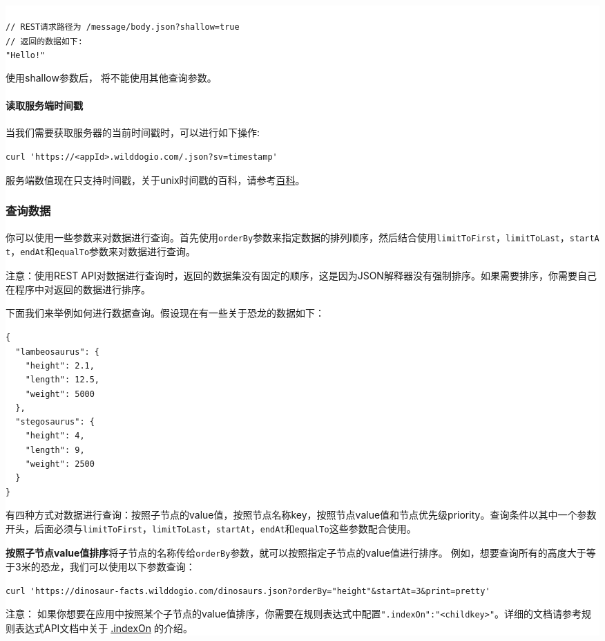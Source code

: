 ```

// REST请求路径为 /message/body.json?shallow=true
// 返回的数据如下:
"Hello!"

```

使用shallow参数后， 将不能使用其他查询参数。

#### **读取服务端时间戳**

当我们需要获取服务器的当前时间戳时，可以进行如下操作:

```
curl 'https://<appId>.wilddogio.com/.json?sv=timestamp'

```

服务端数值现在只支持时间戳，关于unix时间戳的百科，请参考[百科](http://baike.baidu.com/link?url=VQMFk3ej6ORZFtAhKYF5P6ow_p1XqZ5RgzFHNQFJNgc5U_DCT4nH6MVXkIvSmvO5gLP5DrB7ZsrnZc-2cT5bHa)。

### 查询数据

你可以使用一些参数来对数据进行查询。首先使用`orderBy`参数来指定数据的排列顺序，然后结合使用`limitToFirst`，`limitToLast`，`startAt`，`endAt`和`equalTo`参数来对数据进行查询。

注意：使用REST API对数据进行查询时，返回的数据集没有固定的顺序，这是因为JSON解释器没有强制排序。如果需要排序，你需要自己在程序中对返回的数据进行排序。

下面我们来举例如何进行数据查询。假设现在有一些关于恐龙的数据如下：

```
{
  "lambeosaurus": {
    "height": 2.1,
    "length": 12.5,
    "weight": 5000
  },
  "stegosaurus": {
    "height": 4,
    "length": 9,
    "weight": 2500
  }
}

```

有四种方式对数据进行查询：按照子节点的value值，按照节点名称key，按照节点value值和节点优先级priority。查询条件以其中一个参数开头，后面必须与`limitToFirst`，`limitToLast`，`startAt`，`endAt`和`equalTo`这些参数配合使用。

**按照子节点value值排序**将子节点的名称传给`orderBy`参数，就可以按照指定子节点的value值进行排序。 例如，想要查询所有的高度大于等于3米的恐龙，我们可以使用以下参数查询：

```
curl 'https://dinosaur-facts.wilddogio.com/dinosaurs.json?orderBy="height"&startAt=3&print=pretty'

```

注意： 如果你想要在应用中按照某个子节点的value值排序，你需要在规则表达式中配置`".indexOn":"<childkey>"`。详细的文档请参考规则表达式API文档中关于 [.indexOn](https://z.wilddog.com/rule/api#-indexOn0) 的介绍。
